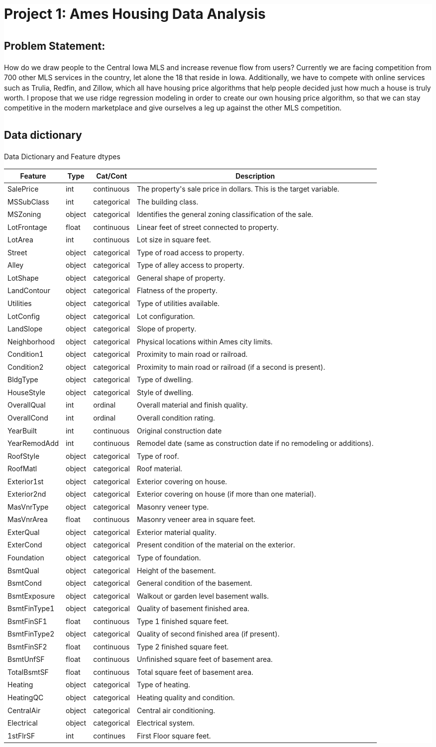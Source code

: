 # Project 1: Ames Housing Data Analysis

## Problem Statement: 
 How do we draw people to the Central Iowa MLS and increase revenue flow from users? Currently we are facing competition from 700 other MLS services in the country, let alone the 18 that reside in Iowa. Additionally, we have to compete with online services such as Trulia, Redfin, and Zillow, which all have housing price algorithms that help people decided just how much a house is truly worth. I propose that we use ridge regression modeling in order to create our own housing price algorithm, so that we can stay competitive in the modern marketplace and give ourselves a leg up against the other MLS competition. 
  
## Data dictionary
    
Data Dictionary and Feature dtypes

|Feature | Type | Cat/Cont | Description|
| --- | --- | --- | --- |
SalePrice | int | continuous | The property's sale price in dollars. This is the target variable.
MSSubClass | int | categorical | The building class.
MSZoning | object | categorical |  Identifies the general zoning classification of the sale.
LotFrontage | float | continuous | Linear feet of street connected to property.
LotArea | int | continuous | Lot size in square feet.
Street | object | categorical | Type of road access to property.
Alley | object | categorical | Type of alley access to property.
LotShape | object | categorical | General shape of property.
LandContour | object | categorical | Flatness of the property.
Utilities | object | categorical | Type of utilities available.
LotConfig | object | categorical | Lot configuration.
LandSlope | object | categorical | Slope of property.
Neighborhood | object | categorical | Physical locations within Ames city limits.
Condition1 | object | categorical | Proximity to main road or railroad.
Condition2 | object | categorical | Proximity to main road or railroad (if a second is present).
BldgType | object | categorical | Type of dwelling.
HouseStyle | object | categorical | Style of dwelling.
OverallQual | int | ordinal | Overall material and finish quality.
OverallCond | int | ordinal | Overall condition rating.
YearBuilt | int | continuous | Original construction date
YearRemodAdd | int | continuous | Remodel date (same as construction date if no remodeling or additions).
RoofStyle | object | categorical | Type of roof.
RoofMatl | object | categorical | Roof material.
Exterior1st |object | categorical |  Exterior covering on house.
Exterior2nd |object | categorical | Exterior covering on house (if more than one material).
MasVnrType | object | categorical | Masonry veneer type.
MasVnrArea | float | continuous | Masonry veneer area in square feet.
ExterQual | object | categorical | Exterior material quality.
ExterCond | object | categorical | Present condition of the material on the exterior.
Foundation | object | categorical | Type of foundation.
BsmtQual | object | categorical | Height of the basement.
BsmtCond | object | categorical | General condition of the basement.
BsmtExposure | object | categorical | Walkout or garden level basement walls.
BsmtFinType1 | object | categorical | Quality of basement finished area.
BsmtFinSF1 | float| continuous | Type 1 finished square feet.
BsmtFinType2 | object | categorical | Quality of second finished area (if present).
BsmtFinSF2 | float| continuous | Type 2 finished square feet.
BsmtUnfSF | float| continuous | Unfinished square feet of basement area.
TotalBsmtSF | float| continuous | Total square feet of basement area.
Heating | object | categorical | Type of heating.
HeatingQC | object | categorical | Heating quality and condition.
CentralAir | object | categorical | Central air conditioning.
Electrical | object | categorical | Electrical system.
1stFlrSF | int | continues | First Floor square feet.